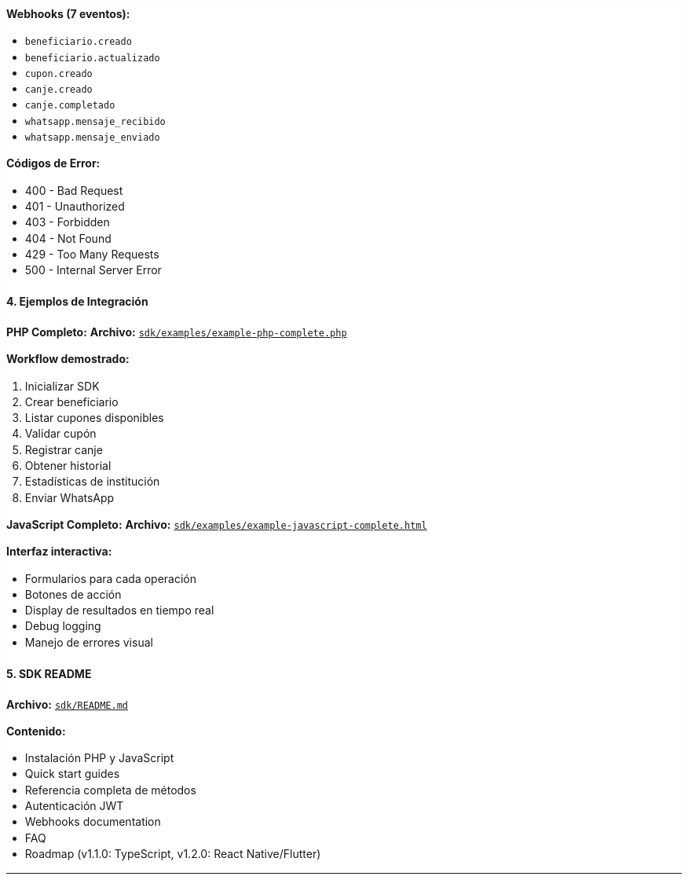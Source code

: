 **Webhooks (7 eventos):**
- `beneficiario.creado`
- `beneficiario.actualizado`
- `cupon.creado`
- `canje.creado`
- `canje.completado`
- `whatsapp.mensaje_recibido`
- `whatsapp.mensaje_enviado`

**Códigos de Error:**
- 400 - Bad Request
- 401 - Unauthorized
- 403 - Forbidden
- 404 - Not Found
- 429 - Too Many Requests
- 500 - Internal Server Error

#### 4. Ejemplos de Integración

**PHP Completo:**
**Archivo:** [`sdk/examples/example-php-complete.php`](sdk/examples/example-php-complete.php)

**Workflow demostrado:**
1. Inicializar SDK
2. Crear beneficiario
3. Listar cupones disponibles
4. Validar cupón
5. Registrar canje
6. Obtener historial
7. Estadísticas de institución
8. Enviar WhatsApp

**JavaScript Completo:**
**Archivo:** [`sdk/examples/example-javascript-complete.html`](sdk/examples/example-javascript-complete.html)

**Interfaz interactiva:**
- Formularios para cada operación
- Botones de acción
- Display de resultados en tiempo real
- Debug logging
- Manejo de errores visual

#### 5. SDK README
**Archivo:** [`sdk/README.md`](sdk/README.md)

**Contenido:**
- Instalación PHP y JavaScript
- Quick start guides
- Referencia completa de métodos
- Autenticación JWT
- Webhooks documentation
- FAQ
- Roadmap (v1.1.0: TypeScript, v1.2.0: React Native/Flutter)

---